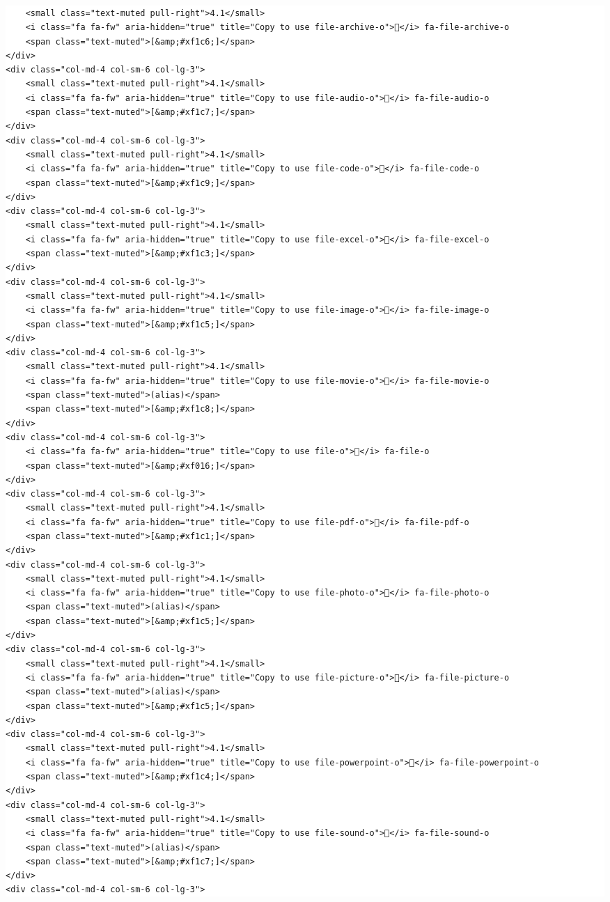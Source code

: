         <small class="text-muted pull-right">4.1</small>
        <i class="fa fa-fw" aria-hidden="true" title="Copy to use file-archive-o"></i> fa-file-archive-o
        <span class="text-muted">[&amp;#xf1c6;]</span>
    </div>
    <div class="col-md-4 col-sm-6 col-lg-3">
        <small class="text-muted pull-right">4.1</small>
        <i class="fa fa-fw" aria-hidden="true" title="Copy to use file-audio-o"></i> fa-file-audio-o
        <span class="text-muted">[&amp;#xf1c7;]</span>
    </div>
    <div class="col-md-4 col-sm-6 col-lg-3">
        <small class="text-muted pull-right">4.1</small>
        <i class="fa fa-fw" aria-hidden="true" title="Copy to use file-code-o"></i> fa-file-code-o
        <span class="text-muted">[&amp;#xf1c9;]</span>
    </div>
    <div class="col-md-4 col-sm-6 col-lg-3">
        <small class="text-muted pull-right">4.1</small>
        <i class="fa fa-fw" aria-hidden="true" title="Copy to use file-excel-o"></i> fa-file-excel-o
        <span class="text-muted">[&amp;#xf1c3;]</span>
    </div>
    <div class="col-md-4 col-sm-6 col-lg-3">
        <small class="text-muted pull-right">4.1</small>
        <i class="fa fa-fw" aria-hidden="true" title="Copy to use file-image-o"></i> fa-file-image-o
        <span class="text-muted">[&amp;#xf1c5;]</span>
    </div>
    <div class="col-md-4 col-sm-6 col-lg-3">
        <small class="text-muted pull-right">4.1</small>
        <i class="fa fa-fw" aria-hidden="true" title="Copy to use file-movie-o"></i> fa-file-movie-o
        <span class="text-muted">(alias)</span>
        <span class="text-muted">[&amp;#xf1c8;]</span>
    </div>
    <div class="col-md-4 col-sm-6 col-lg-3">
        <i class="fa fa-fw" aria-hidden="true" title="Copy to use file-o"></i> fa-file-o
        <span class="text-muted">[&amp;#xf016;]</span>
    </div>
    <div class="col-md-4 col-sm-6 col-lg-3">
        <small class="text-muted pull-right">4.1</small>
        <i class="fa fa-fw" aria-hidden="true" title="Copy to use file-pdf-o"></i> fa-file-pdf-o
        <span class="text-muted">[&amp;#xf1c1;]</span>
    </div>
    <div class="col-md-4 col-sm-6 col-lg-3">
        <small class="text-muted pull-right">4.1</small>
        <i class="fa fa-fw" aria-hidden="true" title="Copy to use file-photo-o"></i> fa-file-photo-o
        <span class="text-muted">(alias)</span>
        <span class="text-muted">[&amp;#xf1c5;]</span>
    </div>
    <div class="col-md-4 col-sm-6 col-lg-3">
        <small class="text-muted pull-right">4.1</small>
        <i class="fa fa-fw" aria-hidden="true" title="Copy to use file-picture-o"></i> fa-file-picture-o
        <span class="text-muted">(alias)</span>
        <span class="text-muted">[&amp;#xf1c5;]</span>
    </div>
    <div class="col-md-4 col-sm-6 col-lg-3">
        <small class="text-muted pull-right">4.1</small>
        <i class="fa fa-fw" aria-hidden="true" title="Copy to use file-powerpoint-o"></i> fa-file-powerpoint-o
        <span class="text-muted">[&amp;#xf1c4;]</span>
    </div>
    <div class="col-md-4 col-sm-6 col-lg-3">
        <small class="text-muted pull-right">4.1</small>
        <i class="fa fa-fw" aria-hidden="true" title="Copy to use file-sound-o"></i> fa-file-sound-o
        <span class="text-muted">(alias)</span>
        <span class="text-muted">[&amp;#xf1c7;]</span>
    </div>
    <div class="col-md-4 col-sm-6 col-lg-3">